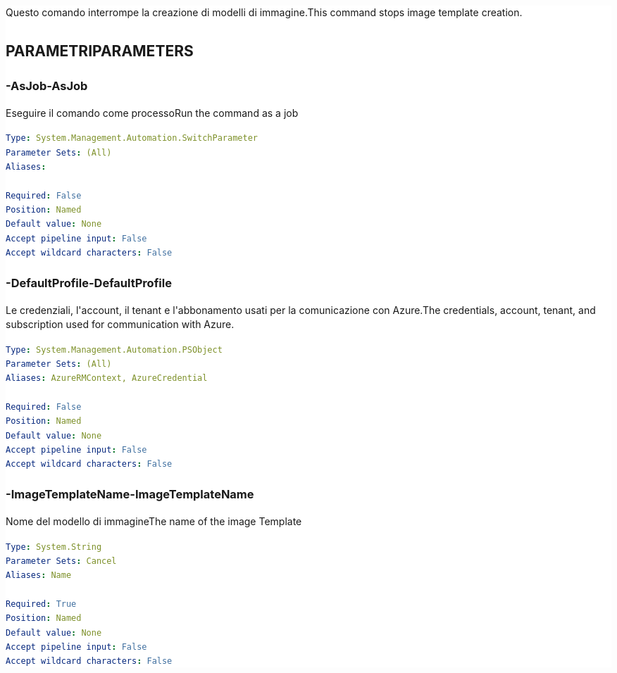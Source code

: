 <span data-ttu-id="00fb4-113">Questo comando interrompe la creazione di modelli di immagine.</span><span class="sxs-lookup"><span data-stu-id="00fb4-113">This command stops image template creation.</span></span>

## <span data-ttu-id="00fb4-114">PARAMETRI</span><span class="sxs-lookup"><span data-stu-id="00fb4-114">PARAMETERS</span></span>

### <span data-ttu-id="00fb4-115">-AsJob</span><span class="sxs-lookup"><span data-stu-id="00fb4-115">-AsJob</span></span>
<span data-ttu-id="00fb4-116">Eseguire il comando come processo</span><span class="sxs-lookup"><span data-stu-id="00fb4-116">Run the command as a job</span></span>

```yaml
Type: System.Management.Automation.SwitchParameter
Parameter Sets: (All)
Aliases:

Required: False
Position: Named
Default value: None
Accept pipeline input: False
Accept wildcard characters: False
```

### <span data-ttu-id="00fb4-117">-DefaultProfile</span><span class="sxs-lookup"><span data-stu-id="00fb4-117">-DefaultProfile</span></span>
<span data-ttu-id="00fb4-118">Le credenziali, l'account, il tenant e l'abbonamento usati per la comunicazione con Azure.</span><span class="sxs-lookup"><span data-stu-id="00fb4-118">The credentials, account, tenant, and subscription used for communication with Azure.</span></span>

```yaml
Type: System.Management.Automation.PSObject
Parameter Sets: (All)
Aliases: AzureRMContext, AzureCredential

Required: False
Position: Named
Default value: None
Accept pipeline input: False
Accept wildcard characters: False
```

### <span data-ttu-id="00fb4-119">-ImageTemplateName</span><span class="sxs-lookup"><span data-stu-id="00fb4-119">-ImageTemplateName</span></span>
<span data-ttu-id="00fb4-120">Nome del modello di immagine</span><span class="sxs-lookup"><span data-stu-id="00fb4-120">The name of the image Template</span></span>

```yaml
Type: System.String
Parameter Sets: Cancel
Aliases: Name

Required: True
Position: Named
Default value: None
Accept pipeline input: False
Accept wildcard characters: False
```
